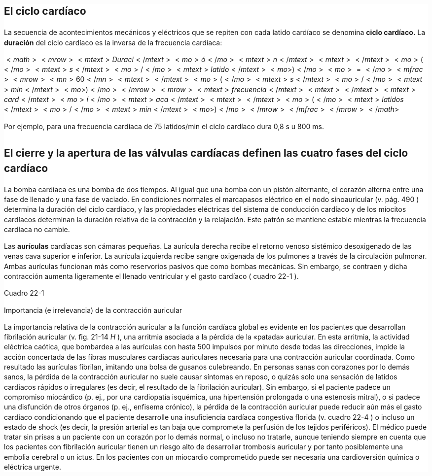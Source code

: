 ## El ciclo cardíaco

La secuencia de acontecimientos mecánicos y eléctricos que se repiten con cada latido cardíaco se denomina **ciclo cardíaco.** La **duración** del ciclo cardíaco es la inversa de la frecuencia cardíaca:

$<math><mrow><mtext>Duraci</mtext><mo>ó</mo><mtext>n</mtext><mtext></mtext><mo>(</mo><mtext>s</mtext><mo>/</mo><mtext>latido</mtext><mo>)</mo><mo>=</mo><mfrac><mrow><mn>60</mn><mtext></mtext><mo>(</mo><mtext>s</mtext><mo>/</mo><mtext>min</mtext><mo>)</mo></mrow><mrow><mtext>frecuencia</mtext><mtext></mtext><mtext>card</mtext><mo>í</mo><mtext>aca</mtext><mtext></mtext><mo>(</mo><mtext>latidos</mtext><mo>/</mo><mtext>min</mtext><mo>)</mo></mrow></mfrac></mrow></math>$

Por ejemplo, para una frecuencia cardíaca de 75 latidos/min el ciclo cardíaco dura 0,8 s u 800 ms.

## El cierre y la apertura de las válvulas cardíacas definen las cuatro fases del ciclo cardíaco

La bomba cardíaca es una bomba de dos tiempos. Al igual que una bomba con un pistón alternante, el corazón alterna entre una fase de llenado y una fase de vaciado. En condiciones normales el marcapasos eléctrico en el nodo sinoauricular (v. pág. 490 ) determina la duración del ciclo cardíaco, y las propiedades eléctricas del sistema de conducción cardíaco y de los miocitos cardíacos determinan la duración relativa de la contracción y la relajación. Este patrón se mantiene estable mientras la frecuencia cardíaca no cambie.

Las **aurículas** cardíacas son cámaras pequeñas. La aurícula derecha recibe el retorno venoso sistémico desoxigenado de las venas cava superior e inferior. La aurícula izquierda recibe sangre oxigenada de los pulmones a través de la circulación pulmonar. Ambas aurículas funcionan más como reservorios pasivos que como bombas mecánicas. Sin embargo, se contraen y dicha contracción aumenta ligeramente el llenado ventricular y el gasto cardíaco ( cuadro 22-1 ).

Cuadro 22-1

Importancia (e irrelevancia) de la contracción auricular

La importancia relativa de la contracción auricular a la función cardíaca global es evidente en los pacientes que desarrollan fibrilación auricular (v. fig. 21-14 _H_ ), una arritmia asociada a la pérdida de la «patada» auricular. En esta arritmia, la actividad eléctrica caótica, que bombardea a las aurículas con hasta 500 impulsos por minuto desde todas las direcciones, impide la acción concertada de las fibras musculares cardíacas auriculares necesaria para una contracción auricular coordinada. Como resultado las aurículas fibrilan, imitando una bolsa de gusanos culebreando. En personas sanas con corazones por lo demás sanos, la pérdida de la contracción auricular no suele causar síntomas en reposo, o quizás solo una sensación de latidos cardíacos rápidos o irregulares (es decir, el resultado de la fibrilación auricular). Sin embargo, si el paciente padece un compromiso miocárdico (p. ej., por una cardiopatía isquémica, una hipertensión prolongada o una estenosis mitral), o si padece una disfunción de otros órganos (p. ej., enfisema crónico), la pérdida de la contracción auricular puede reducir aún más el gasto cardíaco condicionando que el paciente desarrolle una insuficiencia cardíaca congestiva florida (v. cuadro 22-4 ) o incluso un estado de shock (es decir, la presión arterial es tan baja que compromete la perfusión de los tejidos periféricos). El médico puede tratar sin prisas a un paciente con un corazón por lo demás normal, o incluso no tratarle, aunque teniendo siempre en cuenta que los pacientes con fibrilación auricular tienen un riesgo alto de desarrollar trombosis auricular y por tanto posiblemente una embolia cerebral o un ictus. En los pacientes con un miocardio comprometido puede ser necesaria una cardioversión química o eléctrica urgente.
